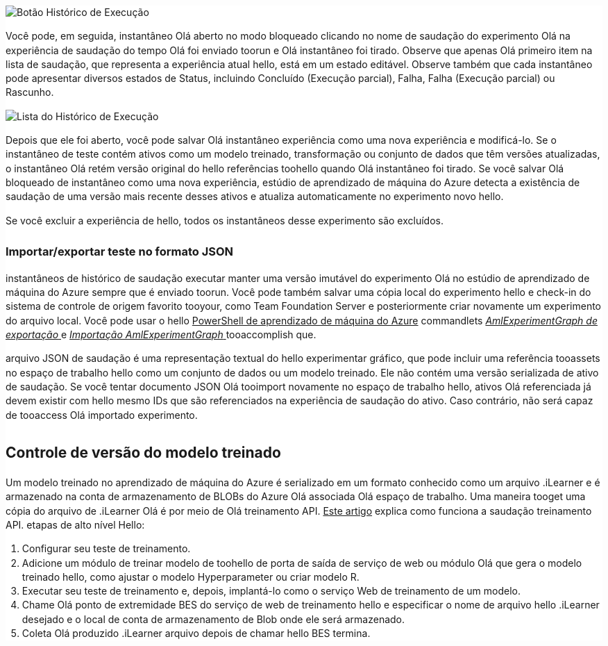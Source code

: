 ![Botão Histórico de Execução](media/machine-learning-version-control/runhistory.png)

Você pode, em seguida, instantâneo Olá aberto no modo bloqueado clicando no nome de saudação do experimento Olá na experiência de saudação do tempo Olá foi enviado toorun e Olá instantâneo foi tirado. Observe que apenas Olá primeiro item na lista de saudação, que representa a experiência atual hello, está em um estado editável. Observe também que cada instantâneo pode apresentar diversos estados de Status, incluindo Concluído (Execução parcial), Falha, Falha (Execução parcial) ou Rascunho.

![Lista do Histórico de Execução](media/machine-learning-version-control/runhistorylist.png)

Depois que ele foi aberto, você pode salvar Olá instantâneo experiência como uma nova experiência e modificá-lo. Se o instantâneo de teste contém ativos como um modelo treinado, transformação ou conjunto de dados que têm versões atualizadas, o instantâneo Olá retém versão original do hello referências toohello quando Olá instantâneo foi tirado. Se você salvar Olá bloqueado de instantâneo como uma nova experiência, estúdio de aprendizado de máquina do Azure detecta a existência de saudação de uma versão mais recente desses ativos e atualiza automaticamente no experimento novo hello.

Se você excluir a experiência de hello, todos os instantâneos desse experimento são excluídos.

### <a name="exportimport-experiment-in-json-format"></a>Importar/exportar teste no formato JSON
instantâneos de histórico de saudação executar manter uma versão imutável do experimento Olá no estúdio de aprendizado de máquina do Azure sempre que é enviado toorun. Você pode também salvar uma cópia local do experimento hello e check-in do sistema de controle de origem favorito tooyour, como Team Foundation Server e posteriormente criar novamente um experimento do arquivo local. Você pode usar o hello [PowerShell de aprendizado de máquina do Azure](http://aka.ms/amlps) commandlets [ *AmlExperimentGraph de exportação* ](https://github.com/hning86/azuremlps#export-amlexperimentgraph) e [  *Importação AmlExperimentGraph* ](https://github.com/hning86/azuremlps#import-amlexperimentgraph) tooaccomplish que.

arquivo JSON de saudação é uma representação textual do hello experimentar gráfico, que pode incluir uma referência tooassets no espaço de trabalho hello como um conjunto de dados ou um modelo treinado. Ele não contém uma versão serializada de ativo de saudação. Se você tentar documento JSON Olá tooimport novamente no espaço de trabalho hello, ativos Olá referenciada já devem existir com hello mesmo IDs que são referenciados na experiência de saudação do ativo. Caso contrário, não será capaz de tooaccess Olá importado experimento.

## <a name="versioning-trained-model"></a>Controle de versão do modelo treinado
Um modelo treinado no aprendizado de máquina do Azure é serializado em um formato conhecido como um arquivo .iLearner e é armazenado na conta de armazenamento de BLOBs do Azure Olá associada Olá espaço de trabalho. Uma maneira tooget uma cópia do arquivo de .iLearner Olá é por meio de Olá treinamento API. [Este artigo](machine-learning-retrain-models-programmatically.md) explica como funciona a saudação treinamento API. etapas de alto nível Hello:

1. Configurar seu teste de treinamento.
2. Adicione um módulo de treinar modelo de toohello de porta de saída de serviço de web ou módulo Olá que gera o modelo treinado hello, como ajustar o modelo Hyperparameter ou criar modelo R.
3. Executar seu teste de treinamento e, depois, implantá-lo como o serviço Web de treinamento de um modelo.
4. Chame Olá ponto de extremidade BES do serviço de web de treinamento hello e especificar o nome de arquivo hello .iLearner desejado e o local de conta de armazenamento de Blob onde ele será armazenado.
5. Coleta Olá produzido .iLearner arquivo depois de chamar hello BES termina.
